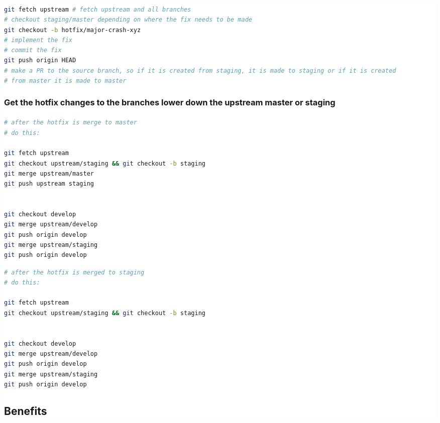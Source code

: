 ```bash
git fetch upstream # fetch upstream and all branches
# checkout staging/master depending on where the fix needs to be made
git checkout -b hotfix/major-crash-xyz
# implement the fix
# commit the fix
git push origin HEAD
# make a PR to the source branch, so if it is created from staging, it is made to staging or if it is created
# from master it is made to master

```

### Get the hotfix changes to the branches lower down the upstream master or staging

```bash
# after the hotfix is merge to master
# do this:

git fetch upstream
git checkout upstream/staging && git checkout -b staging
git merge upstream/master
git push upstream staging


git checkout develop
git merge upstream/develop
git push origin develop
git merge upstream/staging
git push origin develop

```


```bash
# after the hotfix is merged to staging
# do this:

git fetch upstream
git checkout upstream/staging && git checkout -b staging


git checkout develop
git merge upstream/develop
git push origin develop
git merge upstream/staging
git push origin develop

```

## Benefits
